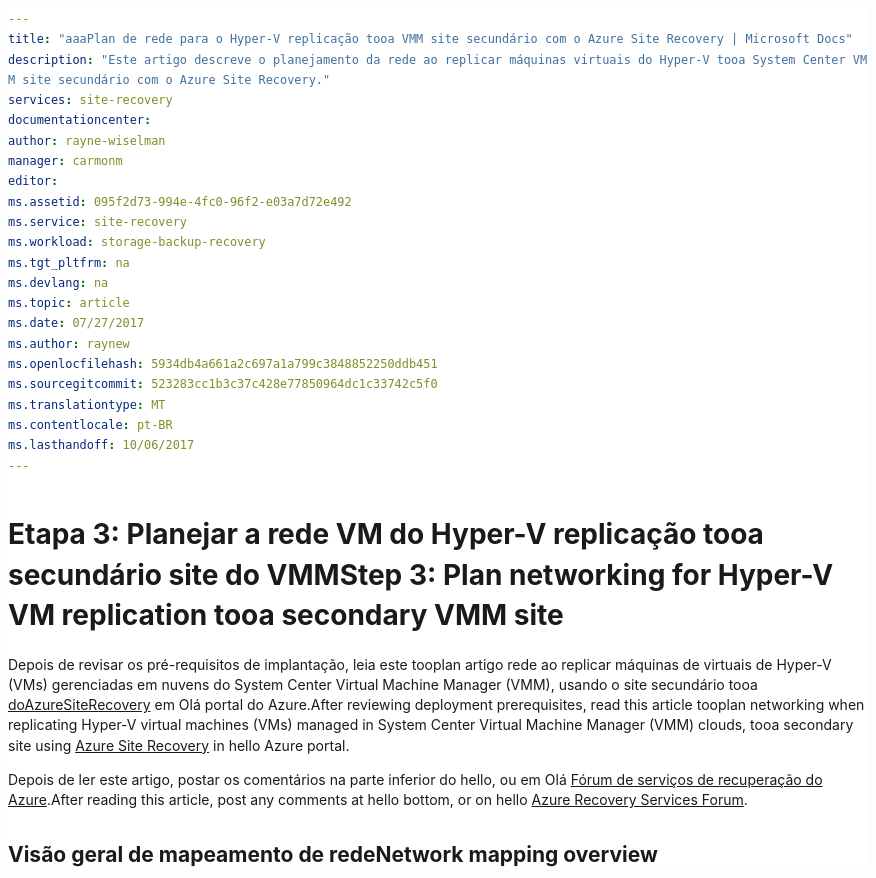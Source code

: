 ```yaml
---
title: "aaaPlan de rede para o Hyper-V replicação tooa VMM site secundário com o Azure Site Recovery | Microsoft Docs"
description: "Este artigo descreve o planejamento da rede ao replicar máquinas virtuais do Hyper-V tooa System Center VMM site secundário com o Azure Site Recovery."
services: site-recovery
documentationcenter: 
author: rayne-wiselman
manager: carmonm
editor: 
ms.assetid: 095f2d73-994e-4fc0-96f2-e03a7d72e492
ms.service: site-recovery
ms.workload: storage-backup-recovery
ms.tgt_pltfrm: na
ms.devlang: na
ms.topic: article
ms.date: 07/27/2017
ms.author: raynew
ms.openlocfilehash: 5934db4a661a2c697a1a799c3848852250ddb451
ms.sourcegitcommit: 523283cc1b3c37c428e77850964dc1c33742c5f0
ms.translationtype: MT
ms.contentlocale: pt-BR
ms.lasthandoff: 10/06/2017
---
```

# <a name="step-3-plan-networking-for-hyper-v-vm-replication-tooa-secondary-vmm-site"></a><span data-ttu-id="a54f3-103">Etapa 3: Planejar a rede VM do Hyper-V replicação tooa secundário site do VMM</span><span class="sxs-lookup"><span data-stu-id="a54f3-103">Step 3: Plan networking for Hyper-V VM replication tooa secondary VMM site</span></span>

<span data-ttu-id="a54f3-104">Depois de revisar os pré-requisitos de implantação, leia este tooplan artigo rede ao replicar máquinas de virtuais de Hyper-V (VMs) gerenciadas em nuvens do System Center Virtual Machine Manager (VMM), usando o site secundário tooa [doAzureSiteRecovery](site-recovery-overview.md) em Olá portal do Azure.</span><span class="sxs-lookup"><span data-stu-id="a54f3-104">After reviewing deployment prerequisites, read this article tooplan networking when replicating Hyper-V virtual machines (VMs) managed in System Center Virtual Machine Manager (VMM) clouds, tooa secondary site using [Azure Site Recovery](site-recovery-overview.md) in hello Azure portal.</span></span> 

<span data-ttu-id="a54f3-105">Depois de ler este artigo, postar os comentários na parte inferior do hello, ou em Olá [Fórum de serviços de recuperação do Azure](https://social.msdn.microsoft.com/forums/azure/home?forum=hypervrecovmgr).</span><span class="sxs-lookup"><span data-stu-id="a54f3-105">After reading this article, post any comments at hello bottom, or on hello [Azure Recovery Services Forum](https://social.msdn.microsoft.com/forums/azure/home?forum=hypervrecovmgr).</span></span>

## <a name="network-mapping-overview"></a><span data-ttu-id="a54f3-106">Visão geral de mapeamento de rede</span><span class="sxs-lookup"><span data-stu-id="a54f3-106">Network mapping overview</span></span>
